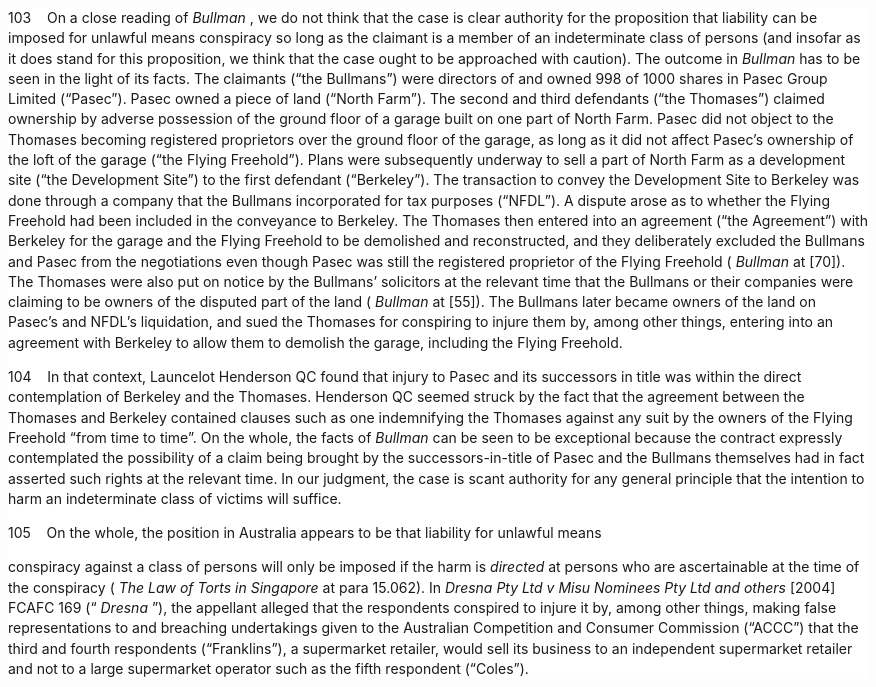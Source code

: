 103    On a close reading of _Bullman_ , we do not think that the case is clear authority for the proposition that liability can be imposed for unlawful means conspiracy so long as the claimant is a member of an indeterminate class of persons (and insofar as it does stand for this proposition, we think that the case ought to be approached with caution). The outcome in _Bullman_ has to be seen in the light of its facts. The claimants (“the Bullmans”) were directors of and owned 998 of 1000 shares in Pasec Group Limited (“Pasec”). Pasec owned a piece of land (“North Farm”). The second and third defendants (“the Thomases”) claimed ownership by adverse possession of the ground floor of a garage built on one part of North Farm. Pasec did not object to the Thomases becoming registered proprietors over the ground floor of the garage, as long as it did not affect Pasec’s ownership of the loft of the garage (“the Flying Freehold”). Plans were subsequently underway to sell a part of North Farm as a development site (“the Development Site”) to the first defendant (“Berkeley”). The transaction to convey the Development Site to Berkeley was done through a company that the Bullmans incorporated for tax purposes (“NFDL”). A dispute arose as to whether the Flying Freehold had been included in the conveyance to Berkeley. The Thomases then entered into an agreement (“the Agreement”) with Berkeley for the garage and the Flying Freehold to be demolished and reconstructed, and they deliberately excluded the Bullmans and Pasec from the negotiations even though Pasec was still the registered proprietor of the Flying Freehold ( _Bullman_ at [70]). The Thomases were also put on notice by the Bullmans’ solicitors at the relevant time that the Bullmans or their companies were claiming to be owners of the disputed part of the land ( _Bullman_ at [55]). The Bullmans later became owners of the land on Pasec’s and NFDL’s liquidation, and sued the Thomases for conspiring to injure them by, among other things, entering into an agreement with Berkeley to allow them to demolish the garage, including the Flying Freehold. 

104    In that context, Launcelot Henderson QC found that injury to Pasec and its successors in title was within the direct contemplation of Berkeley and the Thomases. Henderson QC seemed struck by the fact that the agreement between the Thomases and Berkeley contained clauses such as one indemnifying the Thomases against any suit by the owners of the Flying Freehold “from time to time”. On the whole, the facts of _Bullman_ can be seen to be exceptional because the contract expressly contemplated the possibility of a claim being brought by the successors-in-title of Pasec and the Bullmans themselves had in fact asserted such rights at the relevant time. In our judgment, the case is scant authority for any general principle that the intention to harm an indeterminate class of victims will suffice. 

105    On the whole, the position in Australia appears to be that liability for unlawful means 


conspiracy against a class of persons will only be imposed if the harm is _directed_ at persons who are ascertainable at the time of the conspiracy ( _The Law of Torts in Singapore_ at para 15.062). In _Dresna Pty Ltd v Misu Nominees Pty Ltd and others_ [2004] FCAFC 169 (“ _Dresna_ ”), the appellant alleged that the respondents conspired to injure it by, among other things, making false representations to and breaching undertakings given to the Australian Competition and Consumer Commission (“ACCC”) that the third and fourth respondents (“Franklins”), a supermarket retailer, would sell its business to an independent supermarket retailer and not to a large supermarket operator such as the fifth respondent (“Coles”). 
